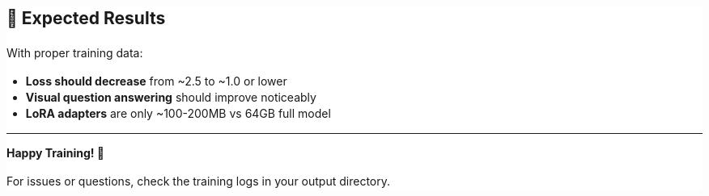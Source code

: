 ## 🎯 Expected Results

With proper training data:
- **Loss should decrease** from ~2.5 to ~1.0 or lower
- **Visual question answering** should improve noticeably
- **LoRA adapters** are only ~100-200MB vs 64GB full model

---

**Happy Training! 🎉**

For issues or questions, check the training logs in your output directory. 